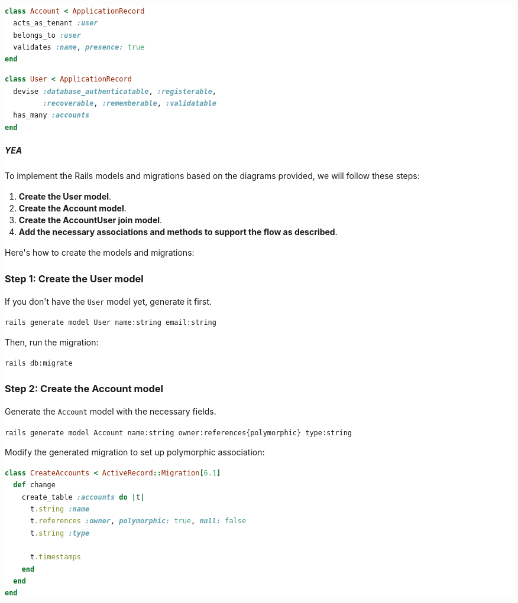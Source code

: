```ruby
class Account < ApplicationRecord
  acts_as_tenant :user
  belongs_to :user
  validates :name, presence: true
end
```

```ruby
class User < ApplicationRecord
  devise :database_authenticatable, :registerable,
         :recoverable, :rememberable, :validatable
  has_many :accounts
end
```

##### YEA

To implement the Rails models and migrations based on the diagrams provided, we will follow these steps:

1. **Create the User model**.
2. **Create the Account model**.
3. **Create the AccountUser join model**.
4. **Add the necessary associations and methods to support the flow as described**.

Here's how to create the models and migrations:

### Step 1: Create the User model

If you don't have the `User` model yet, generate it first.

```bash
rails generate model User name:string email:string
```

Then, run the migration:

```bash
rails db:migrate
```

### Step 2: Create the Account model

Generate the `Account` model with the necessary fields.

```bash
rails generate model Account name:string owner:references{polymorphic} type:string
```

Modify the generated migration to set up polymorphic association:

```ruby
class CreateAccounts < ActiveRecord::Migration[6.1]
  def change
    create_table :accounts do |t|
      t.string :name
      t.references :owner, polymorphic: true, null: false
      t.string :type

      t.timestamps
    end
  end
end
```
